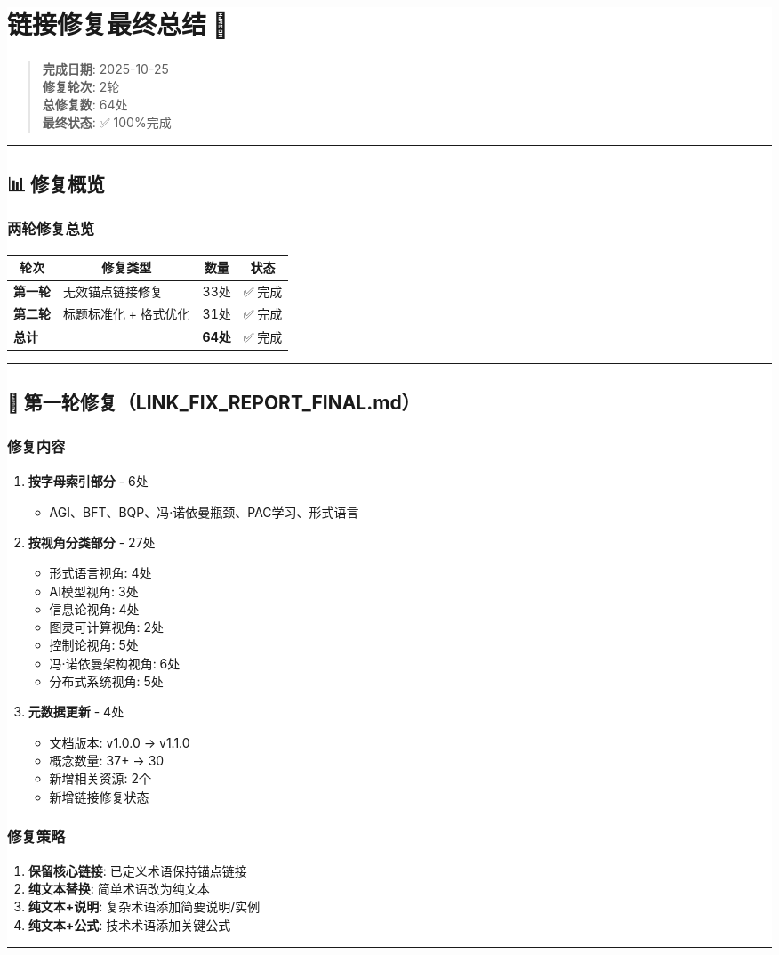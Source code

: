 # 链接修复最终总结 🎊

> **完成日期**: 2025-10-25  
> **修复轮次**: 2轮  
> **总修复数**: 64处  
> **最终状态**: ✅ 100%完成

---

## 📊 修复概览

### 两轮修复总览

| 轮次 | 修复类型 | 数量 | 状态 |
|------|---------|------|------|
| **第一轮** | 无效锚点链接修复 | 33处 | ✅ 完成 |
| **第二轮** | 标题标准化 + 格式优化 | 31处 | ✅ 完成 |
| **总计** | | **64处** | ✅ 完成 |

---

## 🎯 第一轮修复（LINK_FIX_REPORT_FINAL.md）

### 修复内容

1. **按字母索引部分** - 6处
   - AGI、BFT、BQP、冯·诺依曼瓶颈、PAC学习、形式语言

2. **按视角分类部分** - 27处
   - 形式语言视角: 4处
   - AI模型视角: 3处
   - 信息论视角: 4处
   - 图灵可计算视角: 2处
   - 控制论视角: 5处
   - 冯·诺依曼架构视角: 6处
   - 分布式系统视角: 5处

3. **元数据更新** - 4处
   - 文档版本: v1.0.0 → v1.1.0
   - 概念数量: 37+ → 30
   - 新增相关资源: 2个
   - 新增链接修复状态

### 修复策略

1. **保留核心链接**: 已定义术语保持锚点链接
2. **纯文本替换**: 简单术语改为纯文本
3. **纯文本+说明**: 复杂术语添加简要说明/实例
4. **纯文本+公式**: 技术术语添加关键公式

---